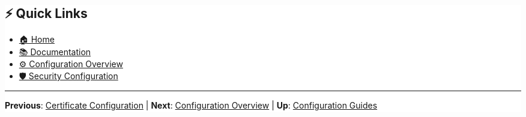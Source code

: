 ## ⚡ Quick Links
- [🏠 Home](../../../README.md)
- [📚 Documentation](../../README.md)
- [⚙️ Configuration Overview](README.md)
- [🛡️ Security Configuration](security.md)

---
**Previous**: [Certificate Configuration](certificates.md) | **Next**: [Configuration Overview](README.md) | **Up**: [Configuration Guides](README.md)
